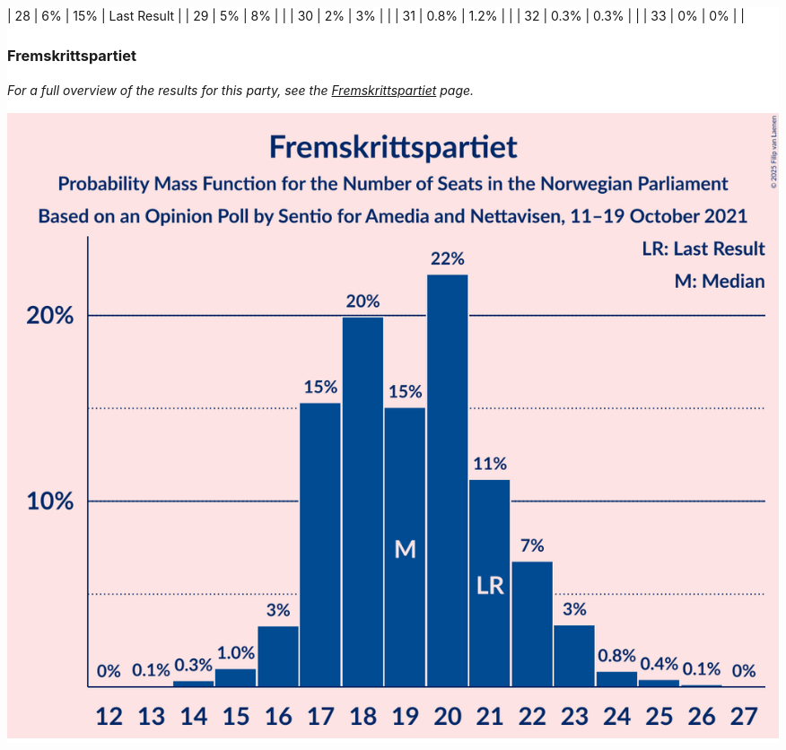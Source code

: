 | 28 | 6% | 15% | Last Result |
| 29 | 5% | 8% |  |
| 30 | 2% | 3% |  |
| 31 | 0.8% | 1.2% |  |
| 32 | 0.3% | 0.3% |  |
| 33 | 0% | 0% |  |

### Fremskrittspartiet

*For a full overview of the results for this party, see the [Fremskrittspartiet](party-fremskrittspartiet.html) page.*

![Graph with seats probability mass function not yet produced](2021-10-19-Sentio-seats-pmf-fremskrittspartiet.png "Seats Probability Mass Function")
